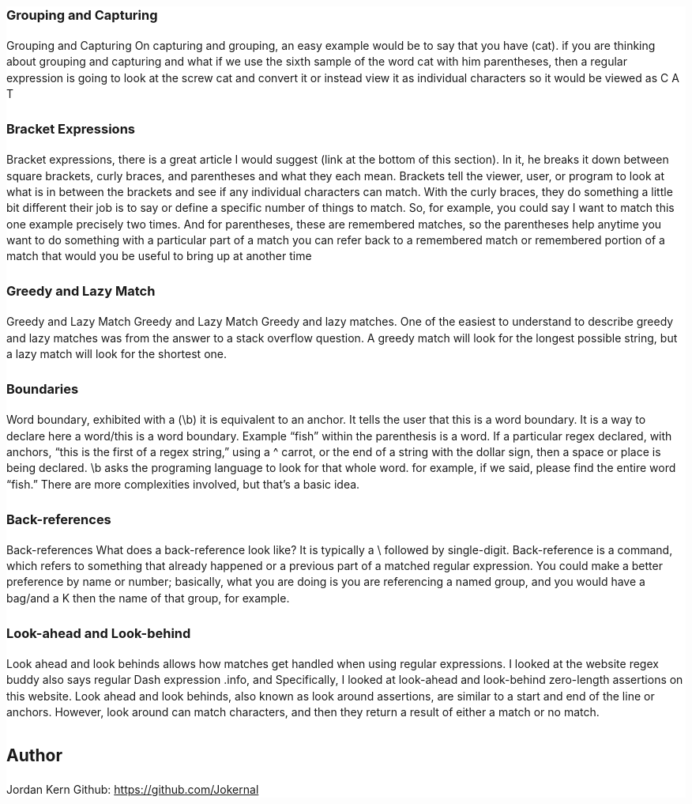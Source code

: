 ### Grouping and Capturing

Grouping and Capturing
On capturing and grouping, an easy example would be to say that you have (cat).
if you are thinking about grouping and capturing and what if we use the sixth sample of the word  cat with him parentheses, then a regular expression is going to look at the screw cat and convert it or instead view it as individual characters so it would be viewed as C A T

### Bracket Expressions

Bracket expressions, there is a great article I would suggest (link at the bottom of this section).
In it, he breaks it down between square brackets, curly braces, and parentheses and what they each mean.
Brackets tell the viewer, user, or program to look at what is in between the brackets and see if any individual characters can match.
With the curly braces, they do something a little bit different their job is to say or define a specific number of things to match. So, for example, you could say I want to match this one example precisely two times.
And for parentheses, these are remembered matches, so the parentheses help anytime you want to do something with a particular part of a match you can refer back to a remembered match or  remembered portion of a match that would you be useful to bring up at another time

### Greedy and Lazy Match

Greedy and Lazy Match
Greedy and Lazy Match
Greedy and lazy matches. One of the easiest to understand to describe greedy and lazy matches was from the answer to a stack overflow question. A greedy match will look for the longest possible string, but a lazy match will look for the shortest one.
### Boundaries

Word boundary, exhibited with a (\b) it is equivalent to an anchor. It tells the user that this is a word boundary. It is a way to declare here a word/this is a word boundary. Example “fish” within the parenthesis is a word. If a particular regex declared, with anchors, “this is the first of a regex string,” using a ^ carrot, or the end of a string with the dollar sign, then a space or place is being declared. \b asks the programing language to look for that whole word. for example, if we said, please find the entire word “fish.” There are more complexities involved, but that’s a basic idea.

### Back-references

Back-references
What does a back-reference look like? It is typically a \ followed by single-digit.
Back-reference is a command, which refers to something that already happened or a previous part of a matched regular expression. You could make a better preference by name or number; basically, what you are doing is you are referencing a named group, and you would have a bag/and a K then the name of that group, for example.

### Look-ahead and Look-behind

Look ahead and look behinds allows how matches get handled when using regular expressions.
I looked at the website regex buddy also says regular Dash expression .info, and Specifically, I looked at look-ahead and look-behind zero-length assertions on this website.
Look ahead and look behinds, also known as look around assertions, are similar to a start and end of the line or anchors. However, look around can match characters, and then they return a result of either a match or no match.

## Author

Jordan Kern
Github: <https://github.com/Jokernal>